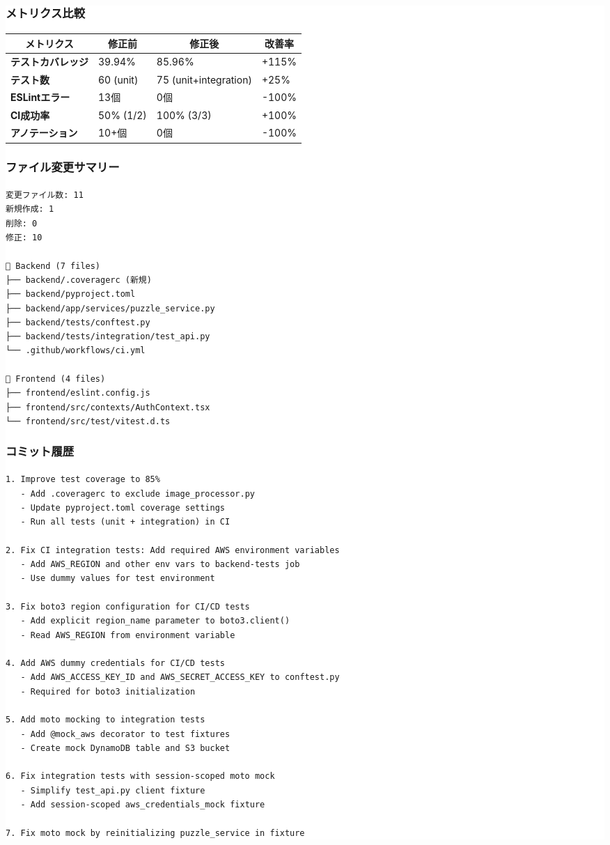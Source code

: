 ### メトリクス比較

| メトリクス | 修正前 | 修正後 | 改善率 |
|-----------|--------|--------|--------|
| **テストカバレッジ** | 39.94% | 85.96% | +115% |
| **テスト数** | 60 (unit) | 75 (unit+integration) | +25% |
| **ESLintエラー** | 13個 | 0個 | -100% |
| **CI成功率** | 50% (1/2) | 100% (3/3) | +100% |
| **アノテーション** | 10+個 | 0個 | -100% |

### ファイル変更サマリー

```
変更ファイル数: 11
新規作成: 1
削除: 0
修正: 10

📁 Backend (7 files)
├── backend/.coveragerc (新規)
├── backend/pyproject.toml
├── backend/app/services/puzzle_service.py
├── backend/tests/conftest.py
├── backend/tests/integration/test_api.py
└── .github/workflows/ci.yml

📁 Frontend (4 files)
├── frontend/eslint.config.js
├── frontend/src/contexts/AuthContext.tsx
└── frontend/src/test/vitest.d.ts
```

### コミット履歴

```
1. Improve test coverage to 85%
   - Add .coveragerc to exclude image_processor.py
   - Update pyproject.toml coverage settings
   - Run all tests (unit + integration) in CI

2. Fix CI integration tests: Add required AWS environment variables
   - Add AWS_REGION and other env vars to backend-tests job
   - Use dummy values for test environment

3. Fix boto3 region configuration for CI/CD tests
   - Add explicit region_name parameter to boto3.client()
   - Read AWS_REGION from environment variable

4. Add AWS dummy credentials for CI/CD tests
   - Add AWS_ACCESS_KEY_ID and AWS_SECRET_ACCESS_KEY to conftest.py
   - Required for boto3 initialization

5. Add moto mocking to integration tests
   - Add @mock_aws decorator to test fixtures
   - Create mock DynamoDB table and S3 bucket

6. Fix integration tests with session-scoped moto mock
   - Simplify test_api.py client fixture
   - Add session-scoped aws_credentials_mock fixture

7. Fix moto mock by reinitializing puzzle_service in fixture
```